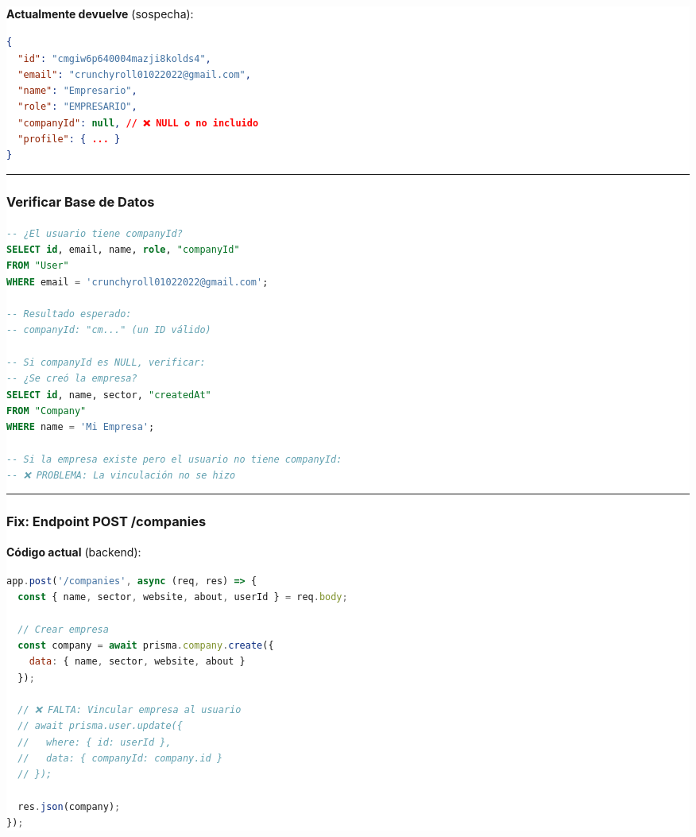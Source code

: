 **Actualmente devuelve** (sospecha):
```json
{
  "id": "cmgiw6p640004mazji8kolds4",
  "email": "crunchyroll01022022@gmail.com",
  "name": "Empresario",
  "role": "EMPRESARIO",
  "companyId": null, // ❌ NULL o no incluido
  "profile": { ... }
}
```

---

### **Verificar Base de Datos**

```sql
-- ¿El usuario tiene companyId?
SELECT id, email, name, role, "companyId" 
FROM "User" 
WHERE email = 'crunchyroll01022022@gmail.com';

-- Resultado esperado:
-- companyId: "cm..." (un ID válido)

-- Si companyId es NULL, verificar:
-- ¿Se creó la empresa?
SELECT id, name, sector, "createdAt" 
FROM "Company" 
WHERE name = 'Mi Empresa';

-- Si la empresa existe pero el usuario no tiene companyId:
-- ❌ PROBLEMA: La vinculación no se hizo
```

---

### **Fix: Endpoint POST /companies**

**Código actual** (backend):
```javascript
app.post('/companies', async (req, res) => {
  const { name, sector, website, about, userId } = req.body;

  // Crear empresa
  const company = await prisma.company.create({
    data: { name, sector, website, about }
  });

  // ❌ FALTA: Vincular empresa al usuario
  // await prisma.user.update({
  //   where: { id: userId },
  //   data: { companyId: company.id }
  // });

  res.json(company);
});
```
